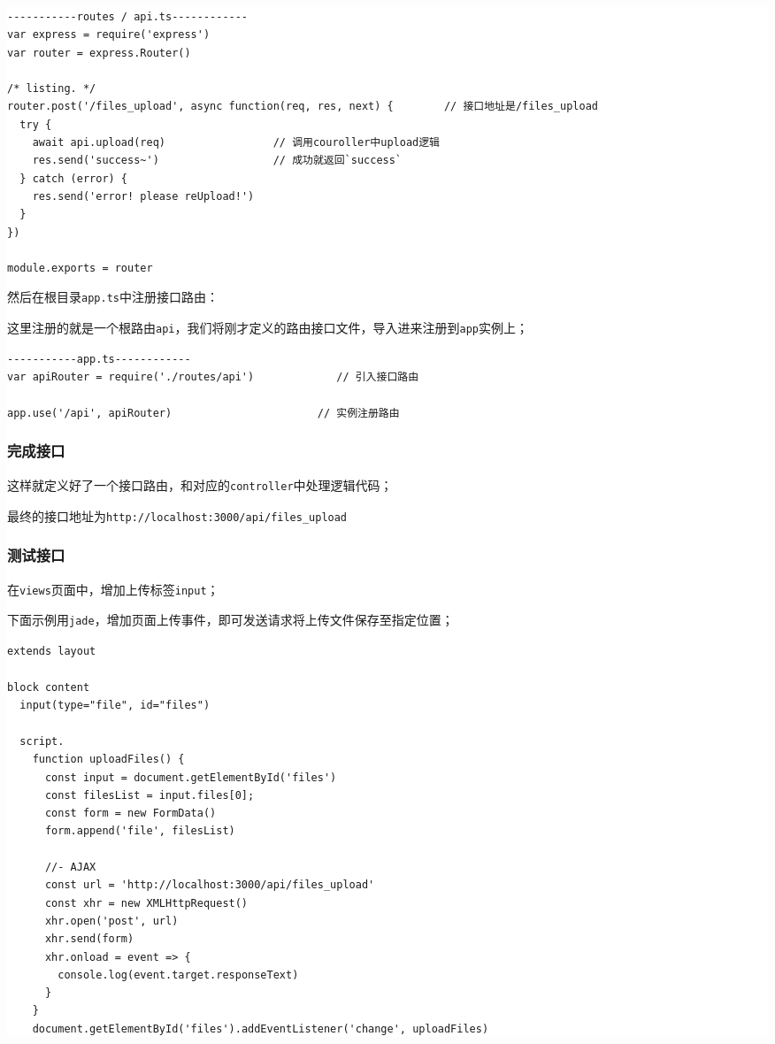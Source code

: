 ```
-----------routes / api.ts------------
var express = require('express')
var router = express.Router()

/* listing. */
router.post('/files_upload', async function(req, res, next) {        // 接口地址是/files_upload
  try {
    await api.upload(req)                 // 调用couroller中upload逻辑
    res.send('success~')                  // 成功就返回`success`
  } catch (error) {
    res.send('error! please reUpload!')
  }
})

module.exports = router
```

然后在根目录`app.ts`中注册接口路由：

这里注册的就是一个根路由`api`，我们将刚才定义的路由接口文件，导入进来注册到`app`实例上；

```
-----------app.ts------------
var apiRouter = require('./routes/api')             // 引入接口路由

app.use('/api', apiRouter)                       // 实例注册路由
```

### 完成接口

这样就定义好了一个接口路由，和对应的`controller`中处理逻辑代码；

最终的接口地址为`http://localhost:3000/api/files_upload`

### 测试接口

在`views`页面中，增加上传标签`input`；

下面示例用`jade`，增加页面上传事件，即可发送请求将上传文件保存至指定位置；

```
extends layout

block content
  input(type="file", id="files")

  script.
    function uploadFiles() {
      const input = document.getElementById('files')
      const filesList = input.files[0];
      const form = new FormData()
      form.append('file', filesList)

      //- AJAX
      const url = 'http://localhost:3000/api/files_upload'
      const xhr = new XMLHttpRequest()
      xhr.open('post', url)
      xhr.send(form)
      xhr.onload = event => {
        console.log(event.target.responseText)
      }
    }
    document.getElementById('files').addEventListener('change', uploadFiles)
```

